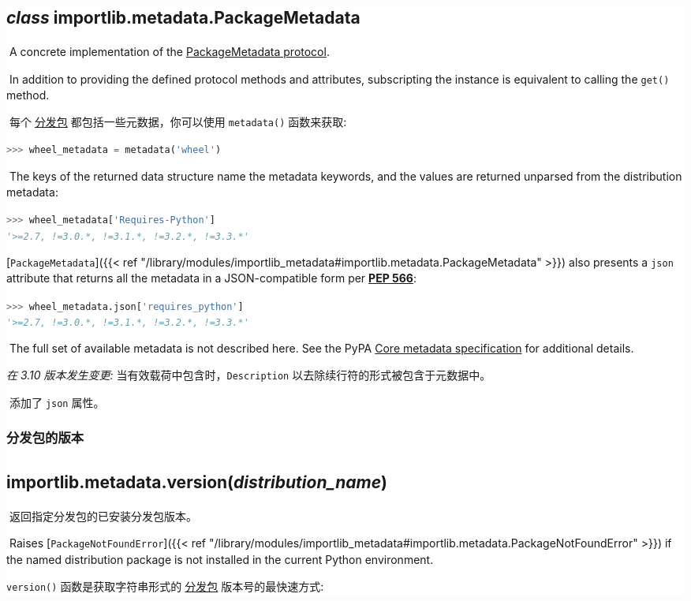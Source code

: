## *class* importlib.metadata.**PackageMetadata**

​	A concrete implementation of the [PackageMetadata protocol](https://importlib-metadata.readthedocs.io/en/latest/api.html#importlib_metadata.PackageMetadata).

​	In addition to providing the defined protocol methods and attributes, subscripting the instance is equivalent to calling the `get()` method.

​	每个 [分发包](https://packaging.python.org/en/latest/glossary/#term-Distribution-Package) 都包括一些元数据，你可以使用 `metadata()` 函数来获取:



``` python
>>> wheel_metadata = metadata('wheel')  
```

​	The keys of the returned data structure name the metadata keywords, and the values are returned unparsed from the distribution metadata:



``` python
>>> wheel_metadata['Requires-Python']  
'>=2.7, !=3.0.*, !=3.1.*, !=3.2.*, !=3.3.*'
```

[`PackageMetadata`]({{< ref "/library/modules/importlib_metadata#importlib.metadata.PackageMetadata" >}}) also presents a `json` attribute that returns all the metadata in a JSON-compatible form per [**PEP 566**](https://peps.python.org/pep-0566/):



``` python
>>> wheel_metadata.json['requires_python']
'>=2.7, !=3.0.*, !=3.1.*, !=3.2.*, !=3.3.*'
```

​	The full set of available metadata is not described here. See the PyPA [Core metadata specification](https://packaging.python.org/en/latest/specifications/core-metadata/#core-metadata) for additional details.

*在 3.10 版本发生变更:* 当有效载荷中包含时，`Description` 以去除续行符的形式被包含于元数据中。

​	添加了 `json` 属性。



### 分发包的版本

## importlib.metadata.**version**(*distribution_name*)

​	返回指定分发包的已安装分发包版本。

​	Raises [`PackageNotFoundError`]({{< ref "/library/modules/importlib_metadata#importlib.metadata.PackageNotFoundError" >}}) if the named distribution package is not installed in the current Python environment.

`version()` 函数是获取字符串形式的 [分发包](https://packaging.python.org/en/latest/glossary/#term-Distribution-Package) 版本号的最快速方式:
